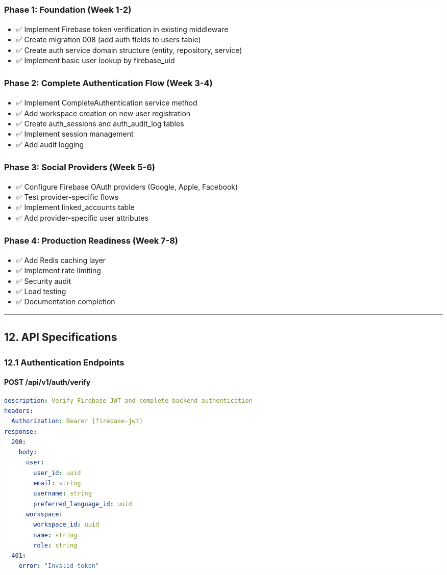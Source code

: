 ### Phase 1: Foundation (Week 1-2)
- ✅ Implement Firebase token verification in existing middleware
- ✅ Create migration 008 (add auth fields to users table)
- ✅ Create auth service domain structure (entity, repository, service)
- ✅ Implement basic user lookup by firebase_uid

### Phase 2: Complete Authentication Flow (Week 3-4)
- ✅ Implement CompleteAuthentication service method
- ✅ Add workspace creation on new user registration
- ✅ Create auth_sessions and auth_audit_log tables
- ✅ Implement session management
- ✅ Add audit logging

### Phase 3: Social Providers (Week 5-6)
- ✅ Configure Firebase OAuth providers (Google, Apple, Facebook)
- ✅ Test provider-specific flows
- ✅ Implement linked_accounts table
- ✅ Add provider-specific user attributes

### Phase 4: Production Readiness (Week 7-8)
- ✅ Add Redis caching layer
- ✅ Implement rate limiting
- ✅ Security audit
- ✅ Load testing
- ✅ Documentation completion

---

## 12. API Specifications

### 12.1 Authentication Endpoints

**POST /api/v1/auth/verify**
```yaml
description: Verify Firebase JWT and complete backend authentication
headers:
  Authorization: Bearer {firebase-jwt}
response:
  200:
    body:
      user:
        user_id: uuid
        email: string
        username: string
        preferred_language_id: uuid
      workspace:
        workspace_id: uuid
        name: string
        role: string
  401:
    error: "Invalid token"
```
